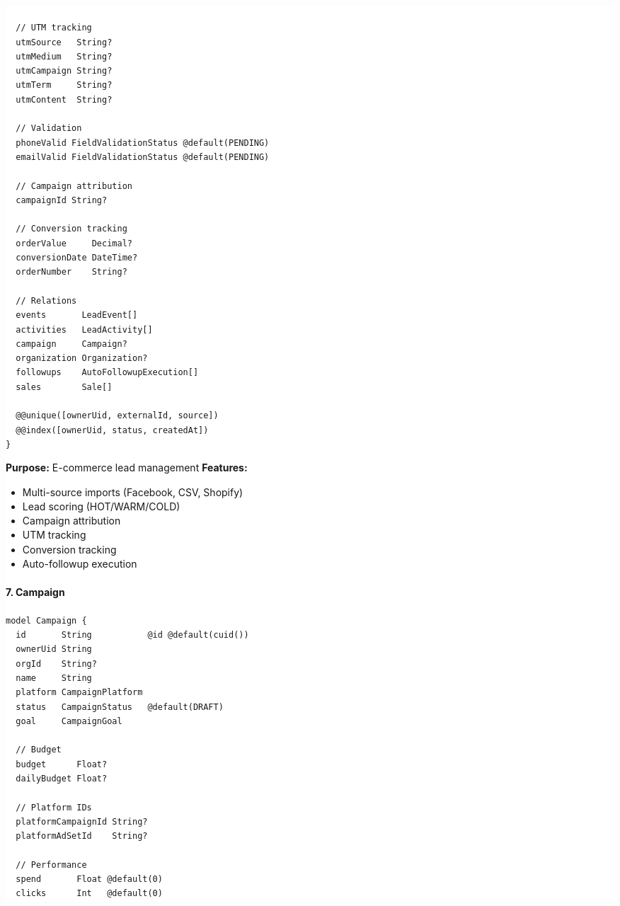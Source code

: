 ```prisma

  // UTM tracking
  utmSource   String?
  utmMedium   String?
  utmCampaign String?
  utmTerm     String?
  utmContent  String?

  // Validation
  phoneValid FieldValidationStatus @default(PENDING)
  emailValid FieldValidationStatus @default(PENDING)

  // Campaign attribution
  campaignId String?

  // Conversion tracking
  orderValue     Decimal?
  conversionDate DateTime?
  orderNumber    String?

  // Relations
  events       LeadEvent[]
  activities   LeadActivity[]
  campaign     Campaign?
  organization Organization?
  followups    AutoFollowupExecution[]
  sales        Sale[]

  @@unique([ownerUid, externalId, source])
  @@index([ownerUid, status, createdAt])
}
```

**Purpose:** E-commerce lead management
**Features:**
- Multi-source imports (Facebook, CSV, Shopify)
- Lead scoring (HOT/WARM/COLD)
- Campaign attribution
- UTM tracking
- Conversion tracking
- Auto-followup execution

#### 7. **Campaign**
```prisma
model Campaign {
  id       String           @id @default(cuid())
  ownerUid String
  orgId    String?
  name     String
  platform CampaignPlatform
  status   CampaignStatus   @default(DRAFT)
  goal     CampaignGoal

  // Budget
  budget      Float?
  dailyBudget Float?

  // Platform IDs
  platformCampaignId String?
  platformAdSetId    String?

  // Performance
  spend       Float @default(0)
  clicks      Int   @default(0)
```